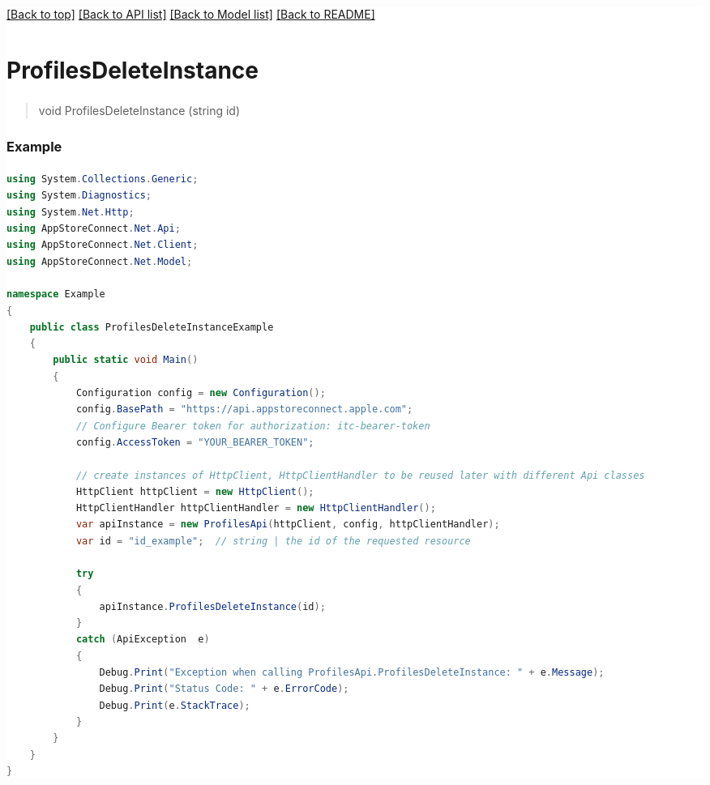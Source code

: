 [[Back to top]](#) [[Back to API list]](../README.md#documentation-for-api-endpoints) [[Back to Model list]](../README.md#documentation-for-models) [[Back to README]](../README.md)

<a id="profilesdeleteinstance"></a>
# **ProfilesDeleteInstance**
> void ProfilesDeleteInstance (string id)



### Example
```csharp
using System.Collections.Generic;
using System.Diagnostics;
using System.Net.Http;
using AppStoreConnect.Net.Api;
using AppStoreConnect.Net.Client;
using AppStoreConnect.Net.Model;

namespace Example
{
    public class ProfilesDeleteInstanceExample
    {
        public static void Main()
        {
            Configuration config = new Configuration();
            config.BasePath = "https://api.appstoreconnect.apple.com";
            // Configure Bearer token for authorization: itc-bearer-token
            config.AccessToken = "YOUR_BEARER_TOKEN";

            // create instances of HttpClient, HttpClientHandler to be reused later with different Api classes
            HttpClient httpClient = new HttpClient();
            HttpClientHandler httpClientHandler = new HttpClientHandler();
            var apiInstance = new ProfilesApi(httpClient, config, httpClientHandler);
            var id = "id_example";  // string | the id of the requested resource

            try
            {
                apiInstance.ProfilesDeleteInstance(id);
            }
            catch (ApiException  e)
            {
                Debug.Print("Exception when calling ProfilesApi.ProfilesDeleteInstance: " + e.Message);
                Debug.Print("Status Code: " + e.ErrorCode);
                Debug.Print(e.StackTrace);
            }
        }
    }
}
```
